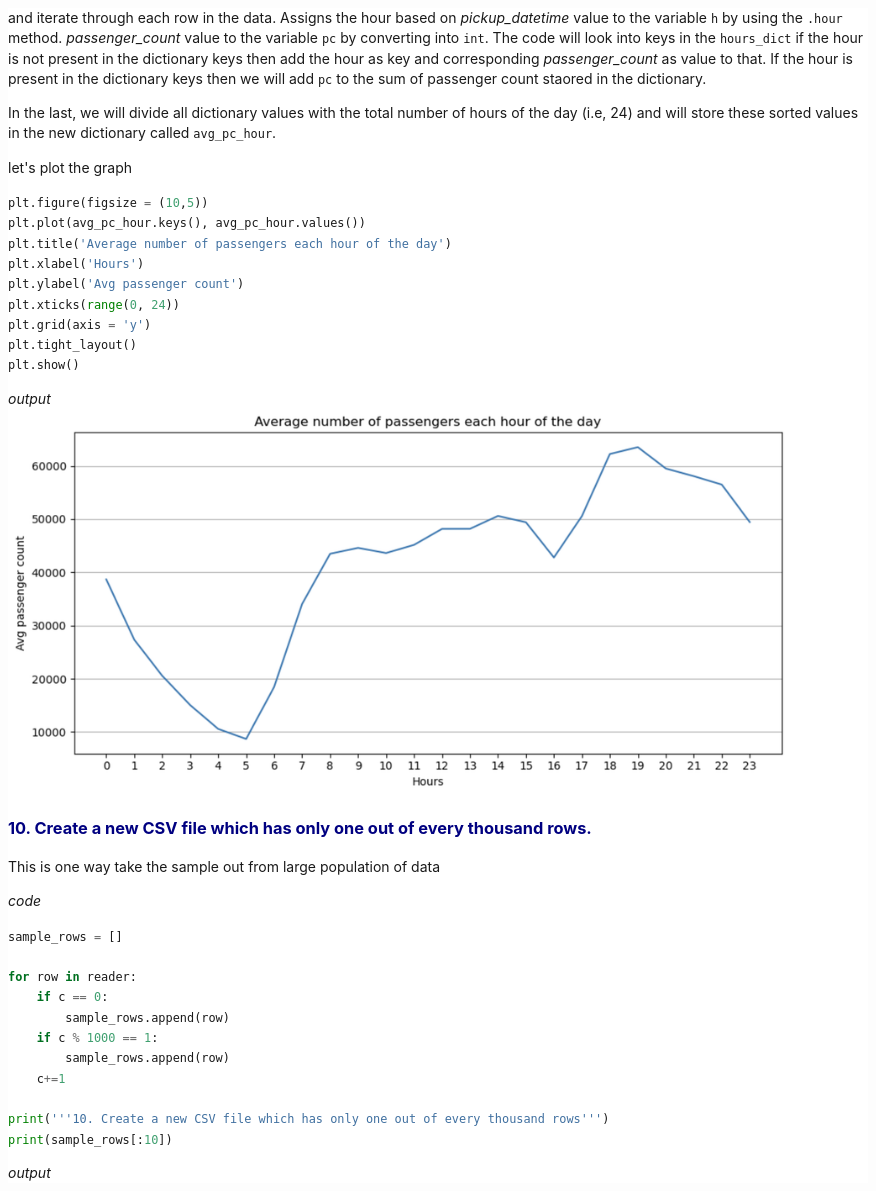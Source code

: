 and iterate through each row in the data. Assigns the hour based on _pickup_datetime_ value to the variable ```h``` by using the ```.hour``` method. _passenger_count_ value to the variable ```pc``` by converting into ```int```. The code will look into keys in the ```hours_dict``` if the hour is not present in the dictionary keys then add the hour as key and corresponding _passenger_count_ as value to that. If the hour is present in the dictionary keys then we will add ```pc``` to the sum of passenger count staored in the dictionary.

In the last, we will divide all dictionary values with the total number of hours of the day (i.e, 24) and will store these sorted values in the new dictionary called ```avg_pc_hour```.

let's plot the graph

```python
plt.figure(figsize = (10,5))
plt.plot(avg_pc_hour.keys(), avg_pc_hour.values())
plt.title('Average number of passengers each hour of the day')
plt.xlabel('Hours')
plt.ylabel('Avg passenger count')
plt.xticks(range(0, 24))
plt.grid(axis = 'y')
plt.tight_layout()
plt.show()
```

_output_
!['output_image1'](media/a9.png)

### <font color="navy">10. Create a new CSV file which has only one out of every thousand rows. </font>
This is one way take the sample out from large population of data

_code_
```python
sample_rows = []

for row in reader:
    if c == 0:
        sample_rows.append(row)
    if c % 1000 == 1:
        sample_rows.append(row)
    c+=1

print('''10. Create a new CSV file which has only one out of every thousand rows''')
print(sample_rows[:10])
```
_output_